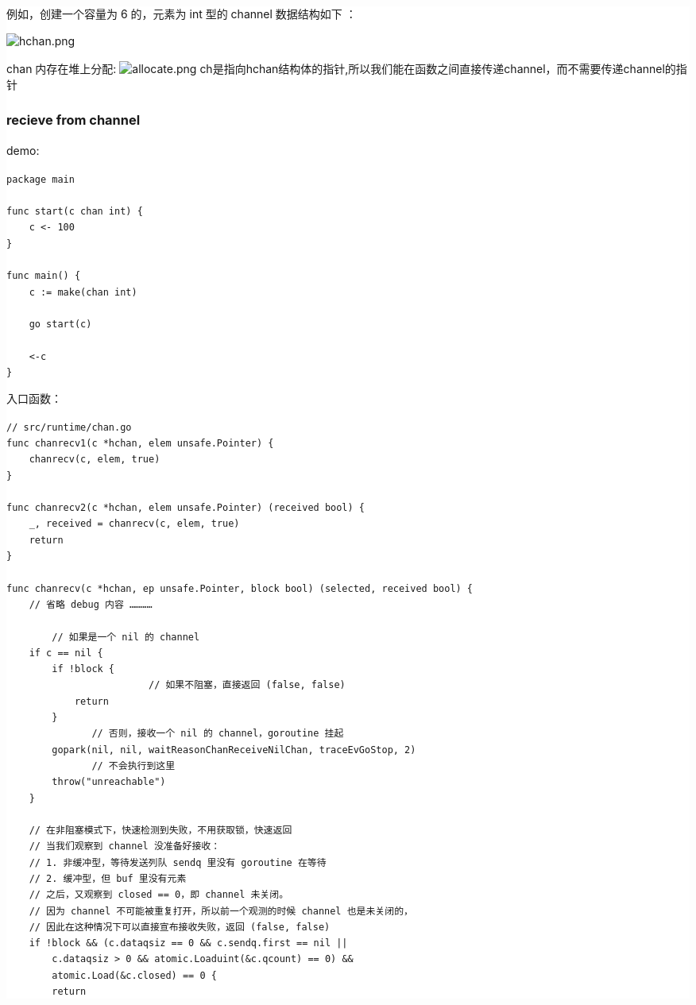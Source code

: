 例如，创建一个容量为 6 的，元素为 int 型的 channel 数据结构如下 ：

![hchan.png](https://upload-images.jianshu.io/upload_images/12457267-13c5c27b0f056fa1.png?imageMogr2/auto-orient/strip%7CimageView2/2/w/1240)

chan 内存在堆上分配:
![allocate.png](https://upload-images.jianshu.io/upload_images/12457267-864e84c71e16a053.png?imageMogr2/auto-orient/strip%7CimageView2/2/w/1240)
ch是指向hchan结构体的指针,所以我们能在函数之间直接传递channel，而不需要传递channel的指针

### recieve from channel
demo:
```
package main

func start(c chan int) {
    c <- 100
}

func main() {
    c := make(chan int)

    go start(c)

    <-c
}
```

入口函数：
```
// src/runtime/chan.go
func chanrecv1(c *hchan, elem unsafe.Pointer) {
	chanrecv(c, elem, true)
}

func chanrecv2(c *hchan, elem unsafe.Pointer) (received bool) {
	_, received = chanrecv(c, elem, true)
	return
}

func chanrecv(c *hchan, ep unsafe.Pointer, block bool) (selected, received bool) {
	// 省略 debug 内容 …………
    
        // 如果是一个 nil 的 channel
	if c == nil {
		if !block {
                         // 如果不阻塞，直接返回 (false, false)
			return
		}
               // 否则，接收一个 nil 的 channel，goroutine 挂起
		gopark(nil, nil, waitReasonChanReceiveNilChan, traceEvGoStop, 2)
               // 不会执行到这里
		throw("unreachable")
	}

	// 在非阻塞模式下，快速检测到失败，不用获取锁，快速返回
    // 当我们观察到 channel 没准备好接收：
    // 1. 非缓冲型，等待发送列队 sendq 里没有 goroutine 在等待
    // 2. 缓冲型，但 buf 里没有元素
    // 之后，又观察到 closed == 0，即 channel 未关闭。
    // 因为 channel 不可能被重复打开，所以前一个观测的时候 channel 也是未关闭的，
    // 因此在这种情况下可以直接宣布接收失败，返回 (false, false)
	if !block && (c.dataqsiz == 0 && c.sendq.first == nil ||
		c.dataqsiz > 0 && atomic.Loaduint(&c.qcount) == 0) &&
		atomic.Load(&c.closed) == 0 {
		return
```